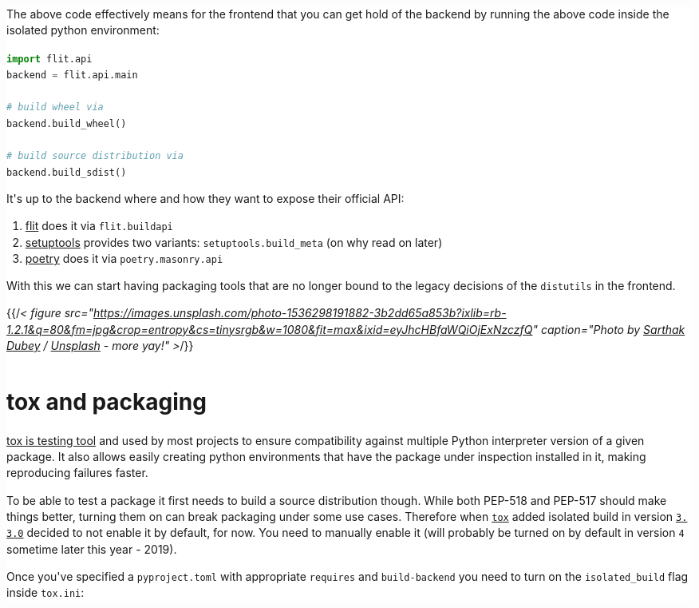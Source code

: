 The above code effectively means for the frontend that you can get hold of the backend by running the above code inside
the isolated python environment:

```python
import flit.api
backend = flit.api.main

# build wheel via
backend.build_wheel()

# build source distribution via
backend.build_sdist()
```

It's up to the backend where and how they want to expose their official API:

1. [flit](https://flit.readthedocs.io/en/latest/) does it via `flit.buildapi`
2. [setuptools](https://setuptools.readthedocs.io/en/latest/history.html#v40-8-0) provides two variants:
   `setuptools.build_meta` (on why read on later)
3. [poetry](https://poetry.eustace.io/docs/pyproject/#poetry-and-pep-517) does it via `poetry.masonry.api`

With this we can start having packaging tools that are no longer bound to the legacy decisions of the `distutils` in the
frontend.

{{/*< figure src="https://images.unsplash.com/photo-1536298191882-3b2dd65a853b?ixlib=rb-1.2.1&q=80&fm=jpg&crop=entropy&cs=tinysrgb&w=1080&fit=max&ixid=eyJhcHBfaWQiOjExNzczfQ" caption="Photo by <a href="https://unsplash.com/@dubeysarthak?utm_source=ghost&amp;utm_medium=referral&amp;utm_campaign=api-credit">Sarthak Dubey</a> / <a href="https://unsplash.com/?utm_source=ghost&amp;utm_medium=referral&amp;utm_campaign=api-credit">Unsplash</a> - more yay!" >*/}}

# tox and packaging

[tox is testing tool](https://tox.readthedocs.io/en/latest/) and used by most projects to ensure compatibility against
multiple Python interpreter version of a given package. It also allows easily creating python environments that have the
package under inspection installed in it, making reproducing failures faster.

To be able to test a package it first needs to build a source distribution though. While both PEP-518 and PEP-517 should
make things better, turning them on can break packaging under some use cases. Therefore when
[`tox`](https://tox.readthedocs.io/en/latest/) added isolated build in version
[`3.3.0`](https://tox.readthedocs.io/en/latest/) decided to not enable it by default, for now. You need to manually
enable it (will probably be turned on by default in version `4` sometime later this year - 2019).

Once you've specified a `pyproject.toml` with appropriate `requires` and `build-backend` you need to turn on the
`isolated_build` flag inside `tox.ini`:
